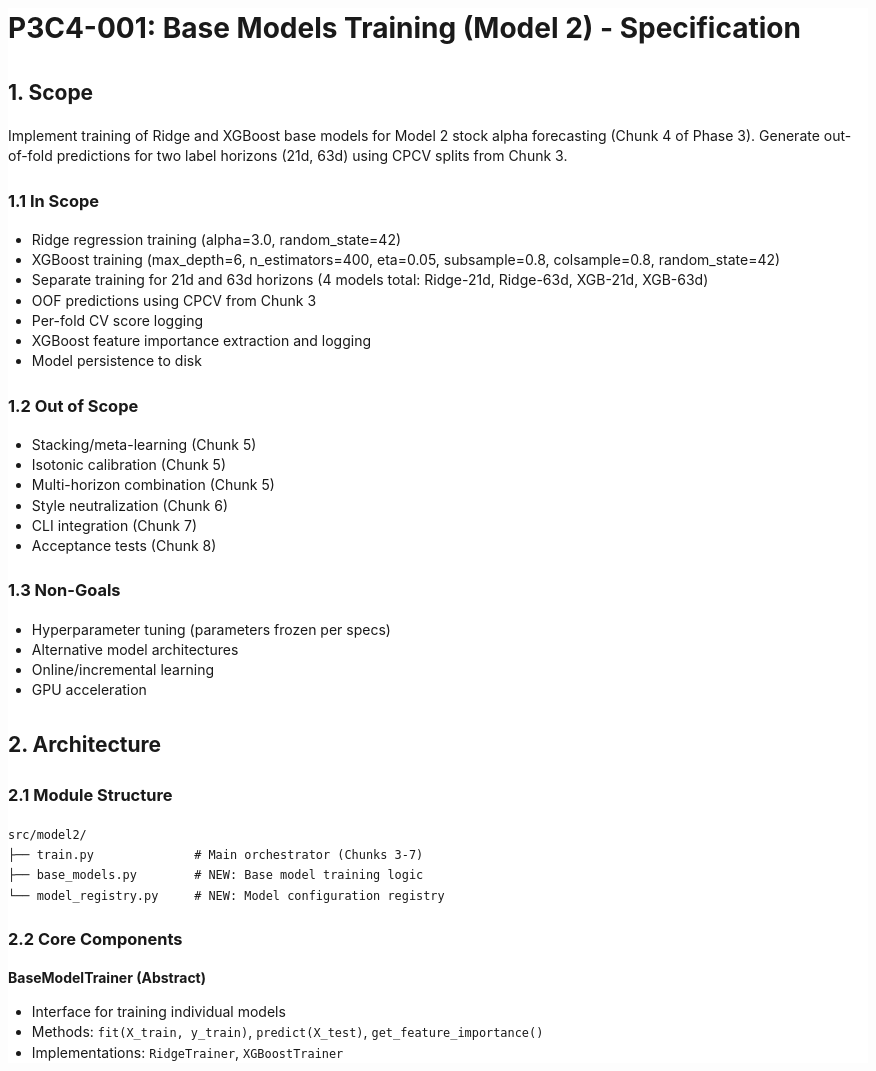 # P3C4-001: Base Models Training (Model 2) - Specification

## 1. Scope

Implement training of Ridge and XGBoost base models for Model 2 stock alpha forecasting (Chunk 4 of Phase 3). Generate out-of-fold predictions for two label horizons (21d, 63d) using CPCV splits from Chunk 3.

### 1.1 In Scope
- Ridge regression training (alpha=3.0, random_state=42)
- XGBoost training (max_depth=6, n_estimators=400, eta=0.05, subsample=0.8, colsample=0.8, random_state=42)
- Separate training for 21d and 63d horizons (4 models total: Ridge-21d, Ridge-63d, XGB-21d, XGB-63d)
- OOF predictions using CPCV from Chunk 3
- Per-fold CV score logging
- XGBoost feature importance extraction and logging
- Model persistence to disk

### 1.2 Out of Scope
- Stacking/meta-learning (Chunk 5)
- Isotonic calibration (Chunk 5)
- Multi-horizon combination (Chunk 5)
- Style neutralization (Chunk 6)
- CLI integration (Chunk 7)
- Acceptance tests (Chunk 8)

### 1.3 Non-Goals
- Hyperparameter tuning (parameters frozen per specs)
- Alternative model architectures
- Online/incremental learning
- GPU acceleration

## 2. Architecture

### 2.1 Module Structure
```
src/model2/
├── train.py              # Main orchestrator (Chunks 3-7)
├── base_models.py        # NEW: Base model training logic
└── model_registry.py     # NEW: Model configuration registry
```

### 2.2 Core Components

**BaseModelTrainer (Abstract)**
- Interface for training individual models
- Methods: `fit(X_train, y_train)`, `predict(X_test)`, `get_feature_importance()`
- Implementations: `RidgeTrainer`, `XGBoostTrainer`
